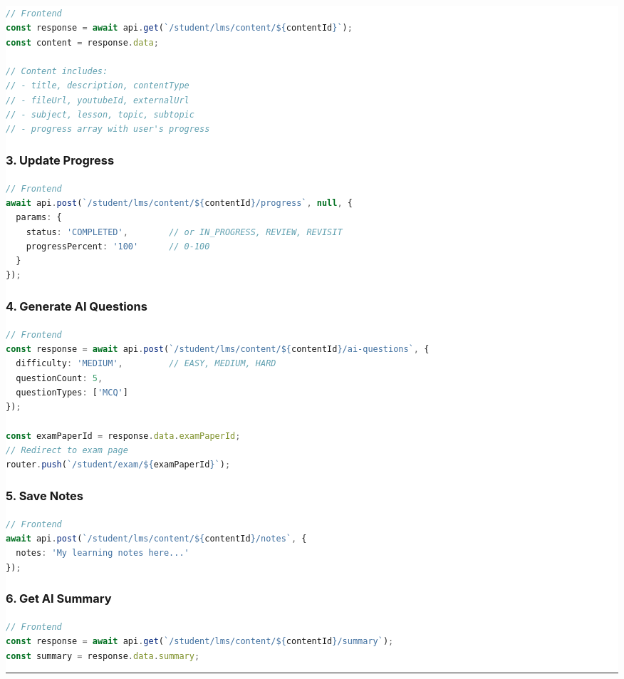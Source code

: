 ```typescript
// Frontend
const response = await api.get(`/student/lms/content/${contentId}`);
const content = response.data;

// Content includes:
// - title, description, contentType
// - fileUrl, youtubeId, externalUrl
// - subject, lesson, topic, subtopic
// - progress array with user's progress
```

### 3. Update Progress

```typescript
// Frontend
await api.post(`/student/lms/content/${contentId}/progress`, null, {
  params: {
    status: 'COMPLETED',        // or IN_PROGRESS, REVIEW, REVISIT
    progressPercent: '100'      // 0-100
  }
});
```

### 4. Generate AI Questions

```typescript
// Frontend
const response = await api.post(`/student/lms/content/${contentId}/ai-questions`, {
  difficulty: 'MEDIUM',         // EASY, MEDIUM, HARD
  questionCount: 5,
  questionTypes: ['MCQ']
});

const examPaperId = response.data.examPaperId;
// Redirect to exam page
router.push(`/student/exam/${examPaperId}`);
```

### 5. Save Notes

```typescript
// Frontend
await api.post(`/student/lms/content/${contentId}/notes`, {
  notes: 'My learning notes here...'
});
```

### 6. Get AI Summary

```typescript
// Frontend
const response = await api.get(`/student/lms/content/${contentId}/summary`);
const summary = response.data.summary;
```

---